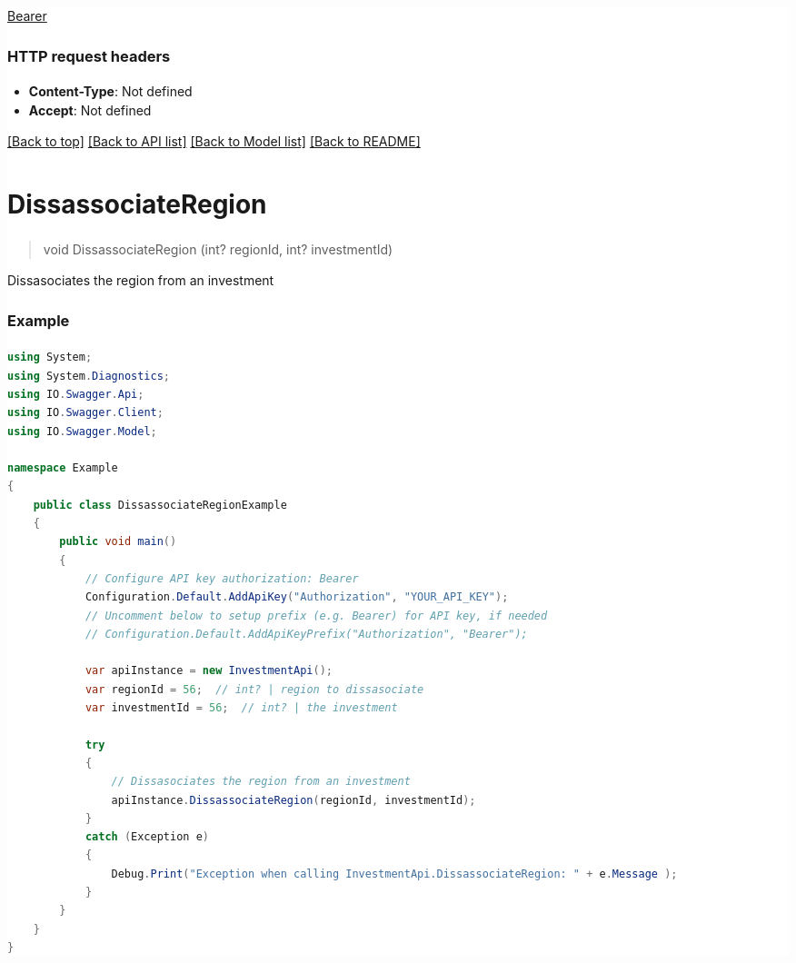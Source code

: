 [Bearer](../README.md#Bearer)

### HTTP request headers

 - **Content-Type**: Not defined
 - **Accept**: Not defined

[[Back to top]](#) [[Back to API list]](../README.md#documentation-for-api-endpoints) [[Back to Model list]](../README.md#documentation-for-models) [[Back to README]](../README.md)

<a name="dissassociateregion"></a>
# **DissassociateRegion**
> void DissassociateRegion (int? regionId, int? investmentId)

Dissasociates the region from an investment

### Example
```csharp
using System;
using System.Diagnostics;
using IO.Swagger.Api;
using IO.Swagger.Client;
using IO.Swagger.Model;

namespace Example
{
    public class DissassociateRegionExample
    {
        public void main()
        {
            // Configure API key authorization: Bearer
            Configuration.Default.AddApiKey("Authorization", "YOUR_API_KEY");
            // Uncomment below to setup prefix (e.g. Bearer) for API key, if needed
            // Configuration.Default.AddApiKeyPrefix("Authorization", "Bearer");

            var apiInstance = new InvestmentApi();
            var regionId = 56;  // int? | region to dissasociate
            var investmentId = 56;  // int? | the investment

            try
            {
                // Dissasociates the region from an investment
                apiInstance.DissassociateRegion(regionId, investmentId);
            }
            catch (Exception e)
            {
                Debug.Print("Exception when calling InvestmentApi.DissassociateRegion: " + e.Message );
            }
        }
    }
}
```
